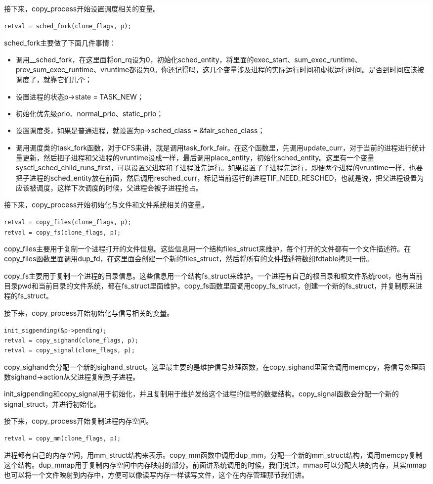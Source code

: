 接下来，copy\_process开始设置调度相关的变量。

```
retval = sched_fork(clone_flags, p);

```

sched\_fork主要做了下面几件事情：

*   调用\_\_sched\_fork，在这里面将on\_rq设为0，初始化sched\_entity，将里面的exec\_start、sum\_exec\_runtime、prev\_sum\_exec\_runtime、vruntime都设为0。你还记得吗，这几个变量涉及进程的实际运行时间和虚拟运行时间。是否到时间应该被调度了，就靠它们几个；
    
*   设置进程的状态p->state = TASK\_NEW；
    
*   初始化优先级prio、normal\_prio、static\_prio；
    
*   设置调度类，如果是普通进程，就设置为p->sched\_class = &fair\_sched\_class；
    
*   调用调度类的task\_fork函数，对于CFS来讲，就是调用task\_fork\_fair。在这个函数里，先调用update\_curr，对于当前的进程进行统计量更新，然后把子进程和父进程的vruntime设成一样，最后调用place\_entity，初始化sched\_entity。这里有一个变量sysctl\_sched\_child\_runs\_first，可以设置父进程和子进程谁先运行。如果设置了子进程先运行，即便两个进程的vruntime一样，也要把子进程的sched\_entity放在前面，然后调用resched\_curr，标记当前运行的进程TIF\_NEED\_RESCHED，也就是说，把父进程设置为应该被调度，这样下次调度的时候，父进程会被子进程抢占。
    

接下来，copy\_process开始初始化与文件和文件系统相关的变量。

```
retval = copy_files(clone_flags, p);
retval = copy_fs(clone_flags, p);

```

copy\_files主要用于复制一个进程打开的文件信息。这些信息用一个结构files\_struct来维护，每个打开的文件都有一个文件描述符。在copy\_files函数里面调用dup\_fd，在这里面会创建一个新的files\_struct，然后将所有的文件描述符数组fdtable拷贝一份。

copy\_fs主要用于复制一个进程的目录信息。这些信息用一个结构fs\_struct来维护。一个进程有自己的根目录和根文件系统root，也有当前目录pwd和当前目录的文件系统，都在fs\_struct里面维护。copy\_fs函数里面调用copy\_fs\_struct，创建一个新的fs\_struct，并复制原来进程的fs\_struct。

接下来，copy\_process开始初始化与信号相关的变量。

```
init_sigpending(&p->pending);
retval = copy_sighand(clone_flags, p);
retval = copy_signal(clone_flags, p);

```

copy\_sighand会分配一个新的sighand\_struct。这里最主要的是维护信号处理函数，在copy\_sighand里面会调用memcpy，将信号处理函数sighand->action从父进程复制到子进程。

init\_sigpending和copy\_signal用于初始化，并且复制用于维护发给这个进程的信号的数据结构。copy\_signal函数会分配一个新的signal\_struct，并进行初始化。

接下来，copy\_process开始复制进程内存空间。

```
retval = copy_mm(clone_flags, p);

```

进程都有自己的内存空间，用mm\_struct结构来表示。copy\_mm函数中调用dup\_mm，分配一个新的mm\_struct结构，调用memcpy复制这个结构。dup\_mmap用于复制内存空间中内存映射的部分。前面讲系统调用的时候，我们说过，mmap可以分配大块的内存，其实mmap也可以将一个文件映射到内存中，方便可以像读写内存一样读写文件，这个在内存管理那节我们讲。
